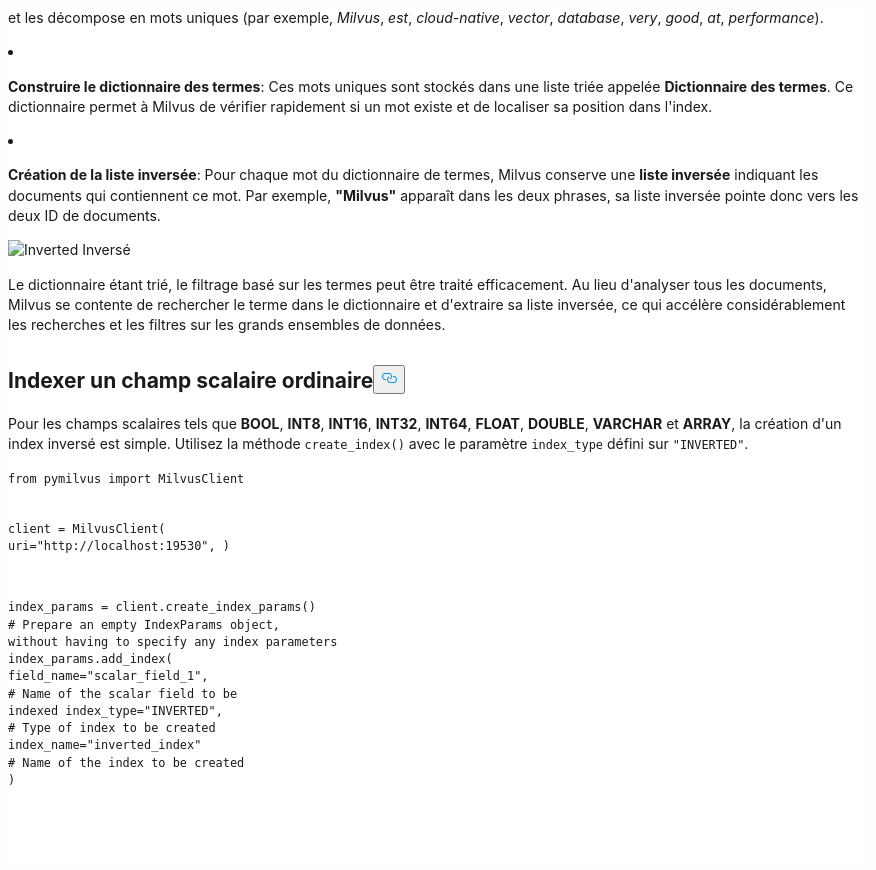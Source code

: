 </ul>
<p>et les décompose en mots uniques (par exemple, <em>Milvus</em>, <em>est</em>, <em>cloud-native</em>, <em>vector</em>, <em>database</em>, <em>very</em>, <em>good</em>, <em>at</em>, <em>performance</em>).</p></li>
<li><p><strong>Construire le dictionnaire des termes</strong>: Ces mots uniques sont stockés dans une liste triée appelée <strong>Dictionnaire des termes</strong>. Ce dictionnaire permet à Milvus de vérifier rapidement si un mot existe et de localiser sa position dans l'index.</p></li>
<li><p><strong>Création de la liste inversée</strong>: Pour chaque mot du dictionnaire de termes, Milvus conserve une <strong>liste inversée</strong> indiquant les documents qui contiennent ce mot. Par exemple, <strong>"Milvus"</strong> apparaît dans les deux phrases, sa liste inversée pointe donc vers les deux ID de documents.</p></li>
</ol>
<p>
  
   <span class="img-wrapper"> <img translate="no" src="/docs/v2.6.x/assets/inverted.png" alt="Inverted" class="doc-image" id="inverted" />
   </span> <span class="img-wrapper"> <span>Inversé</span> </span></p>
<p>Le dictionnaire étant trié, le filtrage basé sur les termes peut être traité efficacement. Au lieu d'analyser tous les documents, Milvus se contente de rechercher le terme dans le dictionnaire et d'extraire sa liste inversée, ce qui accélère considérablement les recherches et les filtres sur les grands ensembles de données.</p>
<h2 id="Index-a-regular-scalar-field" class="common-anchor-header">Indexer un champ scalaire ordinaire<button data-href="#Index-a-regular-scalar-field" class="anchor-icon" translate="no">
      <svg translate="no"
        aria-hidden="true"
        focusable="false"
        height="20"
        version="1.1"
        viewBox="0 0 16 16"
        width="16"
      >
        <path
          fill="#0092E4"
          fill-rule="evenodd"
          d="M4 9h1v1H4c-1.5 0-3-1.69-3-3.5S2.55 3 4 3h4c1.45 0 3 1.69 3 3.5 0 1.41-.91 2.72-2 3.25V8.59c.58-.45 1-1.27 1-2.09C10 5.22 8.98 4 8 4H4c-.98 0-2 1.22-2 2.5S3 9 4 9zm9-3h-1v1h1c1 0 2 1.22 2 2.5S13.98 12 13 12H9c-.98 0-2-1.22-2-2.5 0-.83.42-1.64 1-2.09V6.25c-1.09.53-2 1.84-2 3.25C6 11.31 7.55 13 9 13h4c1.45 0 3-1.69 3-3.5S14.5 6 13 6z"
        ></path>
      </svg>
    </button></h2><p>Pour les champs scalaires tels que <strong>BOOL</strong>, <strong>INT8</strong>, <strong>INT16</strong>, <strong>INT32</strong>, <strong>INT64</strong>, <strong>FLOAT</strong>, <strong>DOUBLE</strong>, <strong>VARCHAR</strong> et <strong>ARRAY</strong>, la création d'un index inversé est simple. Utilisez la méthode <code translate="no">create_index()</code> avec le paramètre <code translate="no">index_type</code> défini sur <code translate="no">&quot;INVERTED&quot;</code>.</p>
<pre><code translate="no" class="language-python"><span class="hljs-keyword">from</span> pymilvus <span class="hljs-keyword">import</span> MilvusClient

client = MilvusClient(
    uri=<span class="hljs-string">&quot;http://localhost:19530&quot;</span>,
)

index_params = client.create_index_params() <span class="hljs-comment"># Prepare an empty IndexParams object, without having to specify any index parameters</span>
index_params.add_index(
    field_name=<span class="hljs-string">&quot;scalar_field_1&quot;</span>, <span class="hljs-comment"># Name of the scalar field to be indexed</span>
    index_type=<span class="hljs-string">&quot;INVERTED&quot;</span>, <span class="hljs-comment"># Type of index to be created</span>
    index_name=<span class="hljs-string">&quot;inverted_index&quot;</span> <span class="hljs-comment"># Name of the index to be created</span>
)
